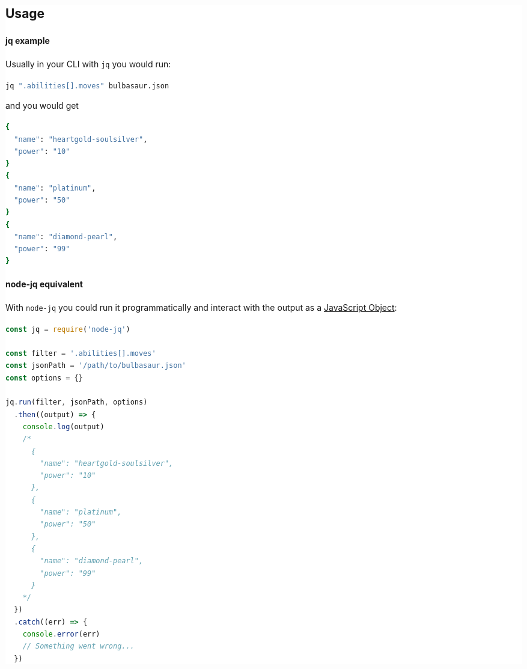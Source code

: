 ## Usage

#### jq example

Usually in your CLI with `jq` you would run:

```bash
jq ".abilities[].moves" bulbasaur.json
```
and you would get
```bash
{
  "name": "heartgold-soulsilver",
  "power": "10"
}
{
  "name": "platinum",
  "power": "50"
}
{
  "name": "diamond-pearl",
  "power": "99"
}
```

#### node-jq equivalent

With `node-jq` you could run it programmatically and interact with the output as a [JavaScript Object](http://javascript.info/tutorial/objects):

```javascript
const jq = require('node-jq')

const filter = '.abilities[].moves'
const jsonPath = '/path/to/bulbasaur.json'
const options = {}

jq.run(filter, jsonPath, options)
  .then((output) => {
    console.log(output)
    /*
      {
        "name": "heartgold-soulsilver",
        "power": "10"
      },
      {
        "name": "platinum",
        "power": "50"
      },
      {
        "name": "diamond-pearl",
        "power": "99"
      }
    */
  })
  .catch((err) => {
    console.error(err)
    // Something went wrong...
  })
```
